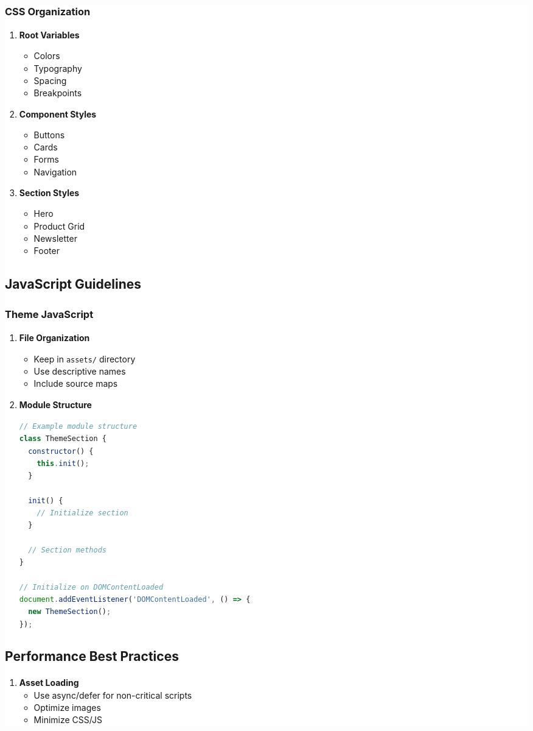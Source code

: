 ### CSS Organization
1. **Root Variables**
   - Colors
   - Typography
   - Spacing
   - Breakpoints

2. **Component Styles**
   - Buttons
   - Cards
   - Forms
   - Navigation

3. **Section Styles**
   - Hero
   - Product Grid
   - Newsletter
   - Footer

## JavaScript Guidelines

### Theme JavaScript
1. **File Organization**
   - Keep in `assets/` directory
   - Use descriptive names
   - Include source maps

2. **Module Structure**
   ```javascript
   // Example module structure
   class ThemeSection {
     constructor() {
       this.init();
     }

     init() {
       // Initialize section
     }

     // Section methods
   }

   // Initialize on DOMContentLoaded
   document.addEventListener('DOMContentLoaded', () => {
     new ThemeSection();
   });
   ```

## Performance Best Practices

1. **Asset Loading**
   - Use async/defer for non-critical scripts
   - Optimize images
   - Minimize CSS/JS
